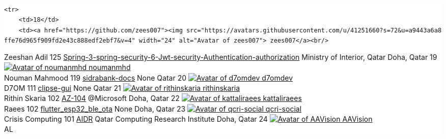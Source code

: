 	<tr>
		<td>18</td>
		<td><a href="https://github.com/zees007"><img src="https://avatars.githubusercontent.com/u/41251660?s=72&u=a9443a6a8ffe76d965f909fd2e43c888edf2ebf7&v=4" width="24" alt="Avatar of zees007"> zees007</a><br/>
Zeeshan Adil</td>
		<td>125</td>
		<td><a href="https://github.com/zees007/Spring-3-spring-security-6-Jwt-security-Authentication-authorization">Spring-3-spring-security-6-Jwt-security-Authentication-authorization</a></td>
		<td>Ministry of Interior, Qatar</td>
		<td>Doha, Qatar</td>
	</tr>
	<tr>
		<td>19</td>
		<td><a href="https://github.com/noumanmhd"><img src="https://avatars.githubusercontent.com/u/46532439?s=72&u=a8d58a2027cbf1ba368dd22ac2dc8b8502c20a92&v=4" width="24" alt="Avatar of noumanmhd"> noumanmhd</a><br/>
Nouman Mahmood</td>
		<td>119</td>
		<td><a href="https://github.com/maljefairi/sidrabank-docs">sidrabank-docs</a></td>
		<td>None</td>
		<td>Qatar</td>
	</tr>
	<tr>
		<td>20</td>
		<td><a href="https://github.com/d7omdev"><img src="https://avatars.githubusercontent.com/u/61534551?s=72&u=db272f25af120560b0bcb379cd620b4175ea9abf&v=4" width="24" alt="Avatar of d7omdev"> d7omdev</a><br/>
D7OM</td>
		<td>111</td>
		<td><a href="https://github.com/d7omdev/clipse-gui">clipse-gui</a></td>
		<td>None</td>
		<td>Qatar</td>
	</tr>
	<tr>
		<td>21</td>
		<td><a href="https://github.com/rithinskaria"><img src="https://avatars.githubusercontent.com/u/38252976?s=72&u=7811f951a89616e157d867c8e0705dfc84a922b2&v=4" width="24" alt="Avatar of rithinskaria"> rithinskaria</a><br/>
Rithin Skaria</td>
		<td>102</td>
		<td><a href="https://github.com/rithinskaria/AZ-104">AZ-104</a></td>
		<td>@Microsoft</td>
		<td>Doha, Qatar</td>
	</tr>
	<tr>
		<td>22</td>
		<td><a href="https://github.com/kattaliraees"><img src="https://avatars.githubusercontent.com/u/574396?s=72&u=d88f6a6e08376bd177a0bea8a0461ec448fddb68&v=4" width="24" alt="Avatar of kattaliraees"> kattaliraees</a><br/>
Raees</td>
		<td>102</td>
		<td><a href="https://github.com/kattaliraees/flutter_esp32_ble_ota">flutter_esp32_ble_ota</a></td>
		<td>None</td>
		<td>Doha, Qatar</td>
	</tr>
	<tr>
		<td>23</td>
		<td><a href="https://github.com/qcri-social"><img src="https://avatars.githubusercontent.com/u/5968289?s=72&u=e0b38beaf6d98c1e3d2bda4d17f7ca5fd7a85f24&v=4" width="24" alt="Avatar of qcri-social"> qcri-social</a><br/>
Crisis Computing</td>
		<td>101</td>
		<td><a href="https://github.com/qcri-social/AIDR">AIDR</a></td>
		<td>Qatar Computing Research Institute</td>
		<td>Doha, Qatar</td>
	</tr>
	<tr>
		<td>24</td>
		<td><a href="https://github.com/AAVision"><img src="https://avatars.githubusercontent.com/u/75311052?s=72&u=8ab7537f208eef286a644cd19466cfd92b1edda7&v=4" width="24" alt="Avatar of AAVision"> AAVision</a><br/>
AL</td>